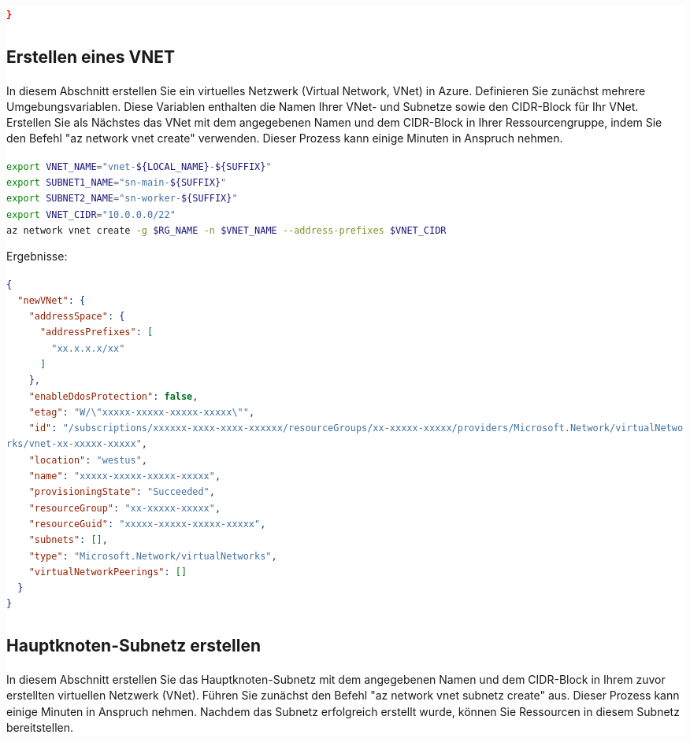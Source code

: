 ```json
}
```

## Erstellen eines VNET

In diesem Abschnitt erstellen Sie ein virtuelles Netzwerk (Virtual Network, VNet) in Azure. Definieren Sie zunächst mehrere Umgebungsvariablen. Diese Variablen enthalten die Namen Ihrer VNet- und Subnetze sowie den CIDR-Block für Ihr VNet. Erstellen Sie als Nächstes das VNet mit dem angegebenen Namen und dem CIDR-Block in Ihrer Ressourcengruppe, indem Sie den Befehl "az network vnet create" verwenden. Dieser Prozess kann einige Minuten in Anspruch nehmen.

```bash
export VNET_NAME="vnet-${LOCAL_NAME}-${SUFFIX}"
export SUBNET1_NAME="sn-main-${SUFFIX}"
export SUBNET2_NAME="sn-worker-${SUFFIX}"
export VNET_CIDR="10.0.0.0/22"
az network vnet create -g $RG_NAME -n $VNET_NAME --address-prefixes $VNET_CIDR
```

Ergebnisse:


```json
{
  "newVNet": {
    "addressSpace": {
      "addressPrefixes": [
        "xx.x.x.x/xx"
      ]
    },
    "enableDdosProtection": false,
    "etag": "W/\"xxxxx-xxxxx-xxxxx-xxxxx\"",
    "id": "/subscriptions/xxxxxx-xxxx-xxxx-xxxxxx/resourceGroups/xx-xxxxx-xxxxx/providers/Microsoft.Network/virtualNetworks/vnet-xx-xxxxx-xxxxx",
    "location": "westus",
    "name": "xxxxx-xxxxx-xxxxx-xxxxx",
    "provisioningState": "Succeeded",
    "resourceGroup": "xx-xxxxx-xxxxx",
    "resourceGuid": "xxxxx-xxxxx-xxxxx-xxxxx",
    "subnets": [],
    "type": "Microsoft.Network/virtualNetworks",
    "virtualNetworkPeerings": []
  }
}
```

## Hauptknoten-Subnetz erstellen

In diesem Abschnitt erstellen Sie das Hauptknoten-Subnetz mit dem angegebenen Namen und dem CIDR-Block in Ihrem zuvor erstellten virtuellen Netzwerk (VNet). Führen Sie zunächst den Befehl "az network vnet subnetz create" aus. Dieser Prozess kann einige Minuten in Anspruch nehmen. Nachdem das Subnetz erfolgreich erstellt wurde, können Sie Ressourcen in diesem Subnetz bereitstellen.
